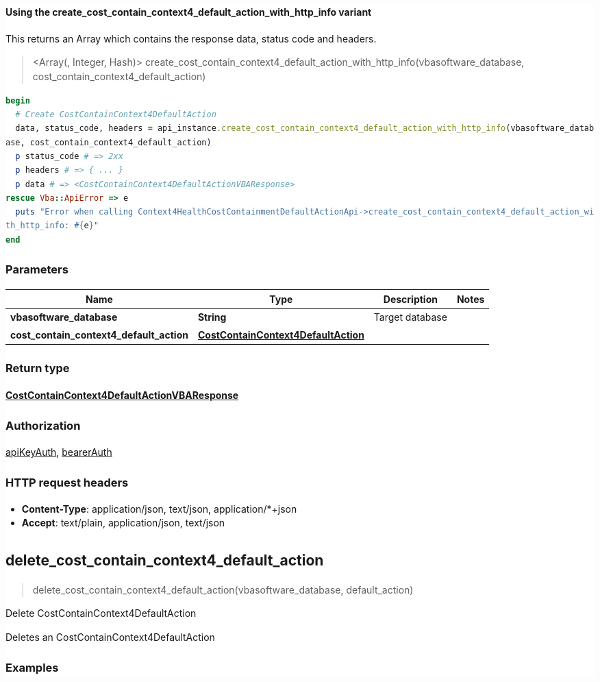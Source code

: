 #### Using the create_cost_contain_context4_default_action_with_http_info variant

This returns an Array which contains the response data, status code and headers.

> <Array(<CostContainContext4DefaultActionVBAResponse>, Integer, Hash)> create_cost_contain_context4_default_action_with_http_info(vbasoftware_database, cost_contain_context4_default_action)

```ruby
begin
  # Create CostContainContext4DefaultAction
  data, status_code, headers = api_instance.create_cost_contain_context4_default_action_with_http_info(vbasoftware_database, cost_contain_context4_default_action)
  p status_code # => 2xx
  p headers # => { ... }
  p data # => <CostContainContext4DefaultActionVBAResponse>
rescue Vba::ApiError => e
  puts "Error when calling Context4HealthCostContainmentDefaultActionApi->create_cost_contain_context4_default_action_with_http_info: #{e}"
end
```

### Parameters

| Name | Type | Description | Notes |
| ---- | ---- | ----------- | ----- |
| **vbasoftware_database** | **String** | Target database |  |
| **cost_contain_context4_default_action** | [**CostContainContext4DefaultAction**](CostContainContext4DefaultAction.md) |  |  |

### Return type

[**CostContainContext4DefaultActionVBAResponse**](CostContainContext4DefaultActionVBAResponse.md)

### Authorization

[apiKeyAuth](../README.md#apiKeyAuth), [bearerAuth](../README.md#bearerAuth)

### HTTP request headers

- **Content-Type**: application/json, text/json, application/*+json
- **Accept**: text/plain, application/json, text/json


## delete_cost_contain_context4_default_action

> delete_cost_contain_context4_default_action(vbasoftware_database, default_action)

Delete CostContainContext4DefaultAction

Deletes an CostContainContext4DefaultAction

### Examples
